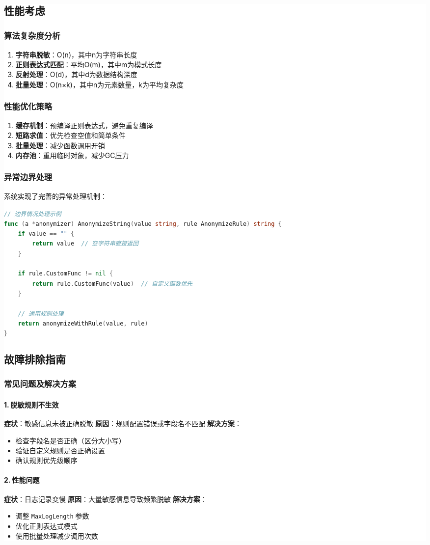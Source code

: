## 性能考虑

### 算法复杂度分析

1. **字符串脱敏**：O(n)，其中n为字符串长度
2. **正则表达式匹配**：平均O(m)，其中m为模式长度
3. **反射处理**：O(d)，其中d为数据结构深度
4. **批量处理**：O(n×k)，其中n为元素数量，k为平均复杂度

### 性能优化策略

1. **缓存机制**：预编译正则表达式，避免重复编译
2. **短路求值**：优先检查空值和简单条件
3. **批量处理**：减少函数调用开销
4. **内存池**：重用临时对象，减少GC压力

### 异常边界处理

系统实现了完善的异常处理机制：

```go
// 边界情况处理示例
func (a *anonymizer) AnonymizeString(value string, rule AnonymizeRule) string {
    if value == "" {
        return value  // 空字符串直接返回
    }
    
    if rule.CustomFunc != nil {
        return rule.CustomFunc(value)  // 自定义函数优先
    }
    
    // 通用规则处理
    return anonymizeWithRule(value, rule)
}
```

## 故障排除指南

### 常见问题及解决方案

#### 1. 脱敏规则不生效

**症状**：敏感信息未被正确脱敏
**原因**：规则配置错误或字段名不匹配
**解决方案**：
- 检查字段名是否正确（区分大小写）
- 验证自定义规则是否正确设置
- 确认规则优先级顺序

#### 2. 性能问题

**症状**：日志记录变慢
**原因**：大量敏感信息导致频繁脱敏
**解决方案**：
- 调整 `MaxLogLength` 参数
- 优化正则表达式模式
- 使用批量处理减少调用次数
